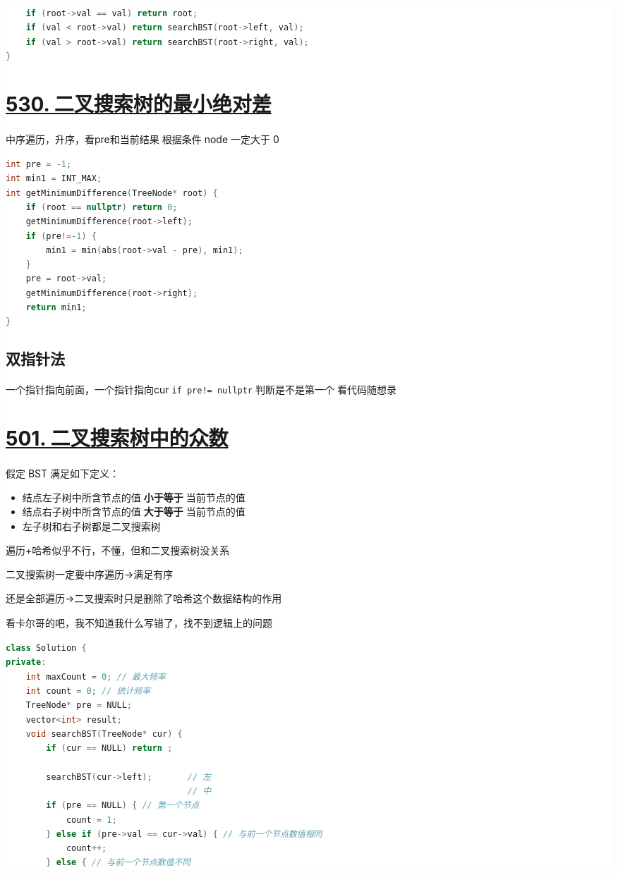 ```c++
    if (root->val == val) return root;  
    if (val < root->val) return searchBST(root->left, val);  
    if (val > root->val) return searchBST(root->right, val);  
}
```
# [530. 二叉搜索树的最小绝对差](https://leetcode.cn/problems/minimum-absolute-difference-in-bst/)

中序遍历，升序，看pre和当前结果
根据条件 node 一定大于 0
```c++
int pre = -1;  
int min1 = INT_MAX;  
int getMinimumDifference(TreeNode* root) {  
    if (root == nullptr) return 0;  
    getMinimumDifference(root->left);  
    if (pre!=-1) {  
        min1 = min(abs(root->val - pre), min1);  
    }  
    pre = root->val;  
    getMinimumDifference(root->right);  
    return min1;  
}
```

## 双指针法
一个指针指向前面，一个指针指向cur
`if pre!= nullptr` 判断是不是第一个
看代码随想录
# [501. 二叉搜索树中的众数](https://leetcode.cn/problems/find-mode-in-binary-search-tree/)

假定 BST 满足如下定义：

- 结点左子树中所含节点的值 **小于等于** 当前节点的值
- 结点右子树中所含节点的值 **大于等于** 当前节点的值
- 左子树和右子树都是二叉搜索树

遍历+哈希似乎不行，不懂，但和二叉搜索树没关系

二叉搜索树一定要中序遍历->满足有序

还是全部遍历->二叉搜索时只是删除了哈希这个数据结构的作用

看卡尔哥的吧，我不知道我什么写错了，找不到逻辑上的问题

```c++
class Solution {
private:
    int maxCount = 0; // 最大频率
    int count = 0; // 统计频率
    TreeNode* pre = NULL;
    vector<int> result;
    void searchBST(TreeNode* cur) {
        if (cur == NULL) return ;

        searchBST(cur->left);       // 左
                                    // 中
        if (pre == NULL) { // 第一个节点
            count = 1;
        } else if (pre->val == cur->val) { // 与前一个节点数值相同
            count++;
        } else { // 与前一个节点数值不同
```